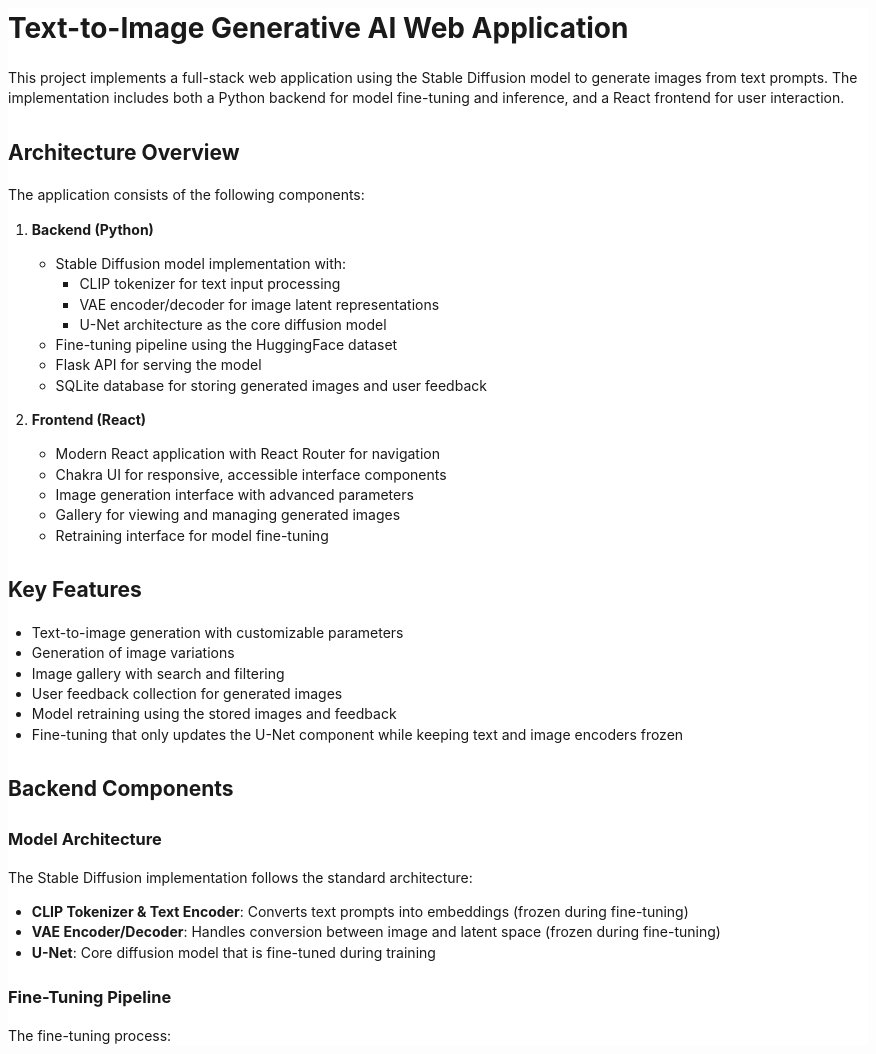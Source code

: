 # Text-to-Image Generative AI Web Application

This project implements a full-stack web application using the Stable Diffusion model to generate images from text prompts. The implementation includes both a Python backend for model fine-tuning and inference, and a React frontend for user interaction.

## Architecture Overview

The application consists of the following components:

1. **Backend (Python)**
   - Stable Diffusion model implementation with:
     - CLIP tokenizer for text input processing
     - VAE encoder/decoder for image latent representations
     - U-Net architecture as the core diffusion model
   - Fine-tuning pipeline using the HuggingFace dataset
   - Flask API for serving the model
   - SQLite database for storing generated images and user feedback

2. **Frontend (React)**
   - Modern React application with React Router for navigation
   - Chakra UI for responsive, accessible interface components
   - Image generation interface with advanced parameters
   - Gallery for viewing and managing generated images
   - Retraining interface for model fine-tuning

## Key Features

- Text-to-image generation with customizable parameters
- Generation of image variations
- Image gallery with search and filtering
- User feedback collection for generated images
- Model retraining using the stored images and feedback
- Fine-tuning that only updates the U-Net component while keeping text and image encoders frozen

## Backend Components

### Model Architecture

The Stable Diffusion implementation follows the standard architecture:

- **CLIP Tokenizer & Text Encoder**: Converts text prompts into embeddings (frozen during fine-tuning)
- **VAE Encoder/Decoder**: Handles conversion between image and latent space (frozen during fine-tuning)
- **U-Net**: Core diffusion model that is fine-tuned during training

### Fine-Tuning Pipeline

The fine-tuning process:
